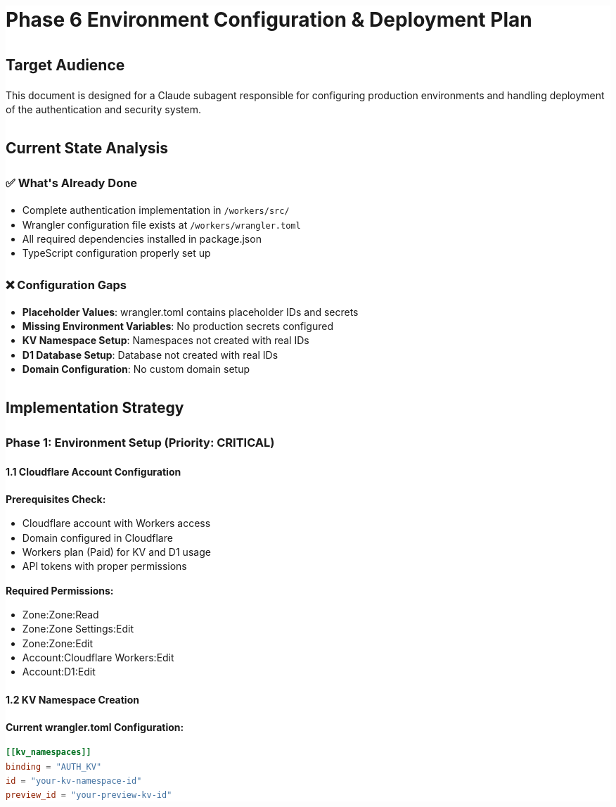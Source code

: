 # Phase 6 Environment Configuration & Deployment Plan

## Target Audience
This document is designed for a Claude subagent responsible for configuring production environments and handling deployment of the authentication and security system.

## Current State Analysis

### ✅ What's Already Done
- Complete authentication implementation in `/workers/src/`
- Wrangler configuration file exists at `/workers/wrangler.toml`
- All required dependencies installed in package.json
- TypeScript configuration properly set up

### ❌ Configuration Gaps
- **Placeholder Values**: wrangler.toml contains placeholder IDs and secrets
- **Missing Environment Variables**: No production secrets configured
- **KV Namespace Setup**: Namespaces not created with real IDs
- **D1 Database Setup**: Database not created with real IDs
- **Domain Configuration**: No custom domain setup

## Implementation Strategy

### Phase 1: Environment Setup (Priority: CRITICAL)

#### 1.1 Cloudflare Account Configuration

**Prerequisites Check:**
- Cloudflare account with Workers access
- Domain configured in Cloudflare
- Workers plan (Paid) for KV and D1 usage
- API tokens with proper permissions

**Required Permissions:**
- Zone:Zone:Read
- Zone:Zone Settings:Edit
- Zone:Zone:Edit
- Account:Cloudflare Workers:Edit
- Account:D1:Edit

#### 1.2 KV Namespace Creation

**Current wrangler.toml Configuration:**
```toml
[[kv_namespaces]]
binding = "AUTH_KV"
id = "your-kv-namespace-id"
preview_id = "your-preview-kv-id"
```
